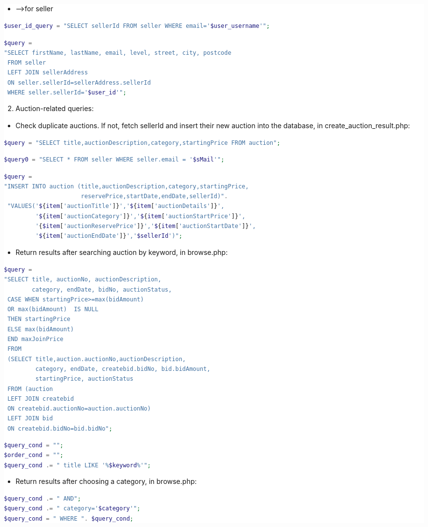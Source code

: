 - -->for seller
```php
$user_id_query = "SELECT sellerId FROM seller WHERE email='$user_username'";
```
```php
$query = 
"SELECT firstName, lastName, email, level, street, city, postcode
 FROM seller
 LEFT JOIN sellerAddress
 ON seller.sellerId=sellerAddress.sellerId
 WHERE seller.sellerId='$user_id'";
```
2. Auction-related queries:
- Check duplicate auctions. If not, fetch sellerId and insert their new auction into the database, in create_auction_result.php:

```php
$query = "SELECT title,auctionDescription,category,startingPrice FROM auction";
```
```php
$query0 = "SELECT * FROM seller WHERE seller.email = '$sMail'";
```
```php
$query = 
"INSERT INTO auction (title,auctionDescription,category,startingPrice,
                      reservePrice,startDate,endDate,sellerId)".
 "VALUES('${item['auctionTitle']}','${item['auctionDetails']}',
         '${item['auctionCategory']}','${item['auctionStartPrice']}',
         '{$item['auctionReservePrice']}','${item['auctionStartDate']}',
         '${item['auctionEndDate']}','$sellerId')";
```
- Return results after searching auction by keyword, in browse.php:
```php
$query = 
"SELECT title, auctionNo, auctionDescription, 
        category, endDate, bidNo, auctionStatus,
 CASE WHEN startingPrice>=max(bidAmount) 
 OR max(bidAmount)  IS NULL
 THEN startingPrice
 ELSE max(bidAmount)
 END maxJoinPrice
 FROM 
 (SELECT title,auction.auctionNo,auctionDescription,
         category, endDate, createbid.bidNo, bid.bidAmount,
         startingPrice, auctionStatus
 FROM (auction 
 LEFT JOIN createbid 
 ON createbid.auctionNo=auction.auctionNo)
 LEFT JOIN bid 
 ON createbid.bidNo=bid.bidNo";
```

```php
$query_cond = "";
$order_cond = "";
$query_cond .= " title LIKE '%$keyword%'";
```
- Return results after choosing a category, in browse.php:
```php
$query_cond .= " AND";
$query_cond .= " category='$category'";
$query_cond = " WHERE ". $query_cond;
```
